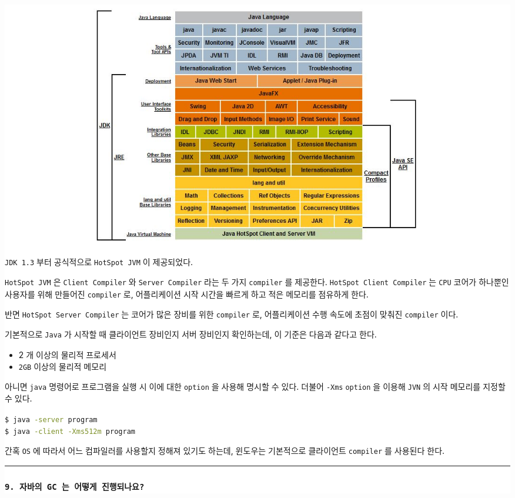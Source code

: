 
<p align="center">
    <img src="../../images/ch_01/Jave_SE_Platform_at_a_Glance.jpg", width=65%, height=65%>
</p>

`JDK 1.3` 부터 공식적으로 `HotSpot JVM` 이 제공되었다. 

`HotSpot JVM` 은 `Client Compiler` 와 `Server Compiler` 라는 두 가지 `compiler` 를 제공한다. `HotSpot Client Compiler` 는 `CPU` 코어가 하나뿐인 사용자를 위해 만들어진 `compiler` 로, 어플리케이션 시작 시간을 빠르게 하고 적은 메모리를 점유하게 한다.

반면 `HotSpot Server Compiler` 는 코어가 많은 장비를 위한 `compiler` 로, 어플리케이션 수행 속도에 초점이 맞춰진 `compiler` 이다.

기본적으로 `Java` 가 시작할 때 클라이언트 장비인지 서버 장비인지 확인하는데, 이 기준은 다음과 같다고 한다.

- 2 개 이상의 물리적 프로세서
- `2GB` 이상의 물리적 메모리

아니면 `java` 명령어로 프로그램을 실행 시 이에 대한 `option` 을 사용해 명시할 수 있다. 더불어 `-Xms` `option` 을 이용해 `JVN` 의 시작 메모리를 지정할 수 있다.

```bash
$ java -server program
$ java -client -Xms512m program
```

간혹 `OS` 에 따라서 어느 컴파일러를 사용할지 정해져 있기도 하는데, 윈도우는 기본적으로 클라이언트 `compiler` 를 사용된다 한다.

---

### `9. 자바의 GC 는 어떻게 진행되나요?`
